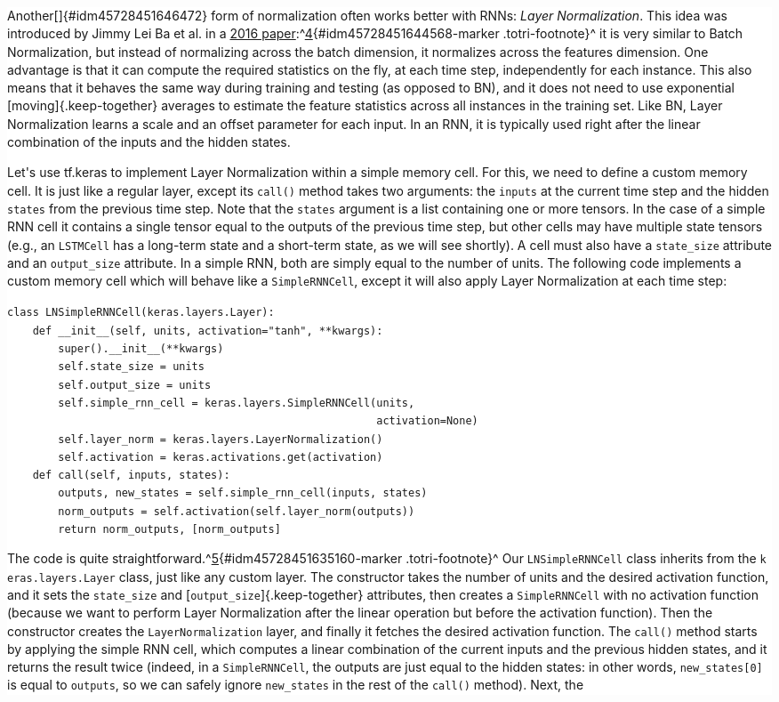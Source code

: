 Another[]{#idm45728451646472} form of normalization often works better
with RNNs: *Layer Normalization*. This idea was introduced by Jimmy Lei
Ba et al. in a [2016
paper](https://homl.info/layernorm):^[4](https://learning.oreilly.com/library/view/hands-on-machine-learning/9781492032632/ch15.html#idm45728451644568){#idm45728451644568-marker
.totri-footnote}^ it is very similar to Batch Normalization, but instead
of normalizing across the batch dimension, it normalizes across the
features dimension. One advantage is that it can compute the required
statistics on the fly, at each time step, independently for each
instance. This also means that it behaves the same way during training
and testing (as opposed to BN), and it does not need to use exponential
[moving]{.keep-together} averages to estimate the feature statistics
across all instances in the training set. Like BN, Layer Normalization
learns a scale and an offset parameter for each input. In an RNN, it is
typically used right after the linear combination of the inputs and the
hidden states.

Let's use tf.keras to implement Layer Normalization within a simple
memory cell. For this, we need to define a custom memory cell. It is
just like a regular layer, except its `call()` method takes two
arguments: the `inputs` at the current time step and the hidden `states`
from the previous time step. Note that the `states` argument is a list
containing one or more tensors. In the case of a simple RNN cell it
contains a single tensor equal to the outputs of the previous time step,
but other cells may have multiple state tensors (e.g., an `LSTMCell` has
a long-term state and a short-term state, as we will see shortly). A
cell must also have a `state_size` attribute and an `output_size`
attribute. In a simple RNN, both are simply equal to the number of
units. The following code implements a custom memory cell which will
behave like a `SimpleRNNCell`, except it will also apply Layer
Normalization at each time step:

``` {data-type="programlisting" code-language="python"}
class LNSimpleRNNCell(keras.layers.Layer):
    def __init__(self, units, activation="tanh", **kwargs):
        super().__init__(**kwargs)
        self.state_size = units
        self.output_size = units
        self.simple_rnn_cell = keras.layers.SimpleRNNCell(units,
                                                          activation=None)
        self.layer_norm = keras.layers.LayerNormalization()
        self.activation = keras.activations.get(activation)
    def call(self, inputs, states):
        outputs, new_states = self.simple_rnn_cell(inputs, states)
        norm_outputs = self.activation(self.layer_norm(outputs))
        return norm_outputs, [norm_outputs]
```

The code is quite
straightforward.^[5](https://learning.oreilly.com/library/view/hands-on-machine-learning/9781492032632/ch15.html#idm45728451635160){#idm45728451635160-marker
.totri-footnote}^ Our `LNSimpleRNNCell` class inherits from the
`keras.layers.Layer` class, just like any custom layer. The constructor
takes the number of units and the desired activation function, and it
sets the `state_size` and [`output_size`]{.keep-together} attributes,
then creates a `SimpleRNNCell` with no activation function (because we
want to perform Layer Normalization after the linear operation but
before the activation function). Then the constructor creates the
`LayerNormalization` layer, and finally it fetches the desired
activation function. The `call()` method starts by applying the simple
RNN cell, which computes a linear combination of the current inputs and
the previous hidden states, and it returns the result twice (indeed, in
a `SimpleRNNCell`, the outputs are just equal to the hidden states: in
other words, `new_states[0]` is equal to `outputs`, so we can safely
ignore `new_states` in the rest of the `call()` method). Next, the